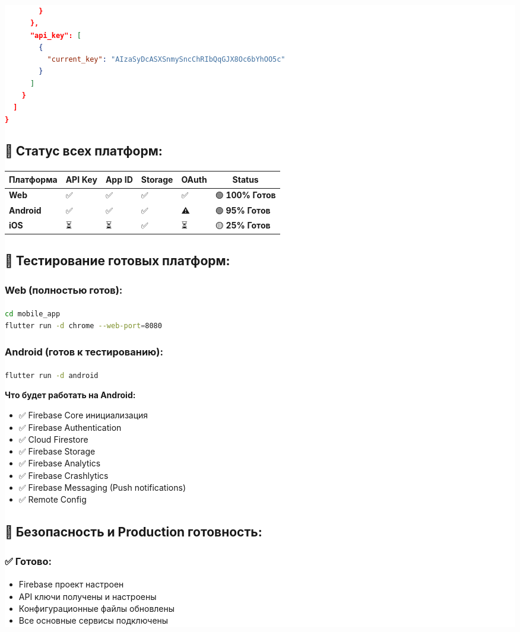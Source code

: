 ```json
        }
      },
      "api_key": [
        {
          "current_key": "AIzaSyDcASXSnmySncChRIbQqGJX8Oc6bYhOO5c"
        }
      ]
    }
  ]
}
```

## 🚀 Статус всех платформ:

| Платформа | API Key | App ID | Storage | OAuth | Status |
|-----------|---------|--------|---------|-------|---------|
| **Web** | ✅ | ✅ | ✅ | ✅ | 🟢 **100% Готов** |
| **Android** | ✅ | ✅ | ✅ | ⚠️ | 🟢 **95% Готов** |
| **iOS** | ⏳ | ⏳ | ✅ | ⏳ | 🟡 **25% Готов** |

## 🧪 Тестирование готовых платформ:

### Web (полностью готов):
```bash
cd mobile_app
flutter run -d chrome --web-port=8080
```

### Android (готов к тестированию):
```bash
flutter run -d android
```

**Что будет работать на Android:**
- ✅ Firebase Core инициализация
- ✅ Firebase Authentication
- ✅ Cloud Firestore
- ✅ Firebase Storage
- ✅ Firebase Analytics
- ✅ Firebase Crashlytics
- ✅ Firebase Messaging (Push notifications)
- ✅ Remote Config

## 🔐 Безопасность и Production готовность:

### ✅ Готово:
- Firebase проект настроен
- API ключи получены и настроены
- Конфигурационные файлы обновлены
- Все основные сервисы подключены
